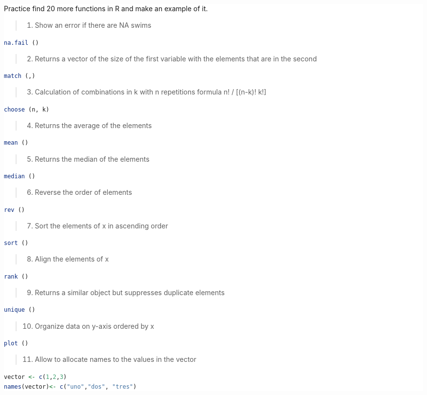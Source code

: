 Practice find 20 more functions in R and make an example of it.

> 1.  Show an error if there are NA swims

```r
na.fail ()
```

> 2.  Returns a vector of the size of the first variable with the elements that are in the second

```r
match (,)
```

> 3.  Calculation of combinations in k with n repetitions formula n! / [(n-k)! k!]

```r
choose (n, k)
```

> 4.  Returns the average of the elements

```r
mean ()
```

> 5.  Returns the median of the elements

```r
median ()
```

> 6.  Reverse the order of elements

```r
rev ()
```

> 7.  Sort the elements of x in ascending order

```r
sort ()
```

> 8.  Align the elements of x

```r
rank ()
```

> 9.  Returns a similar object but suppresses duplicate elements

```r
unique ()
```

> 10. Organize data on y-axis ordered by x

```r
plot ()
```

> 11. Allow to allocate names to the values in the vector

```r
vector <- c(1,2,3)
names(vector)<- c("uno","dos", "tres")
```
